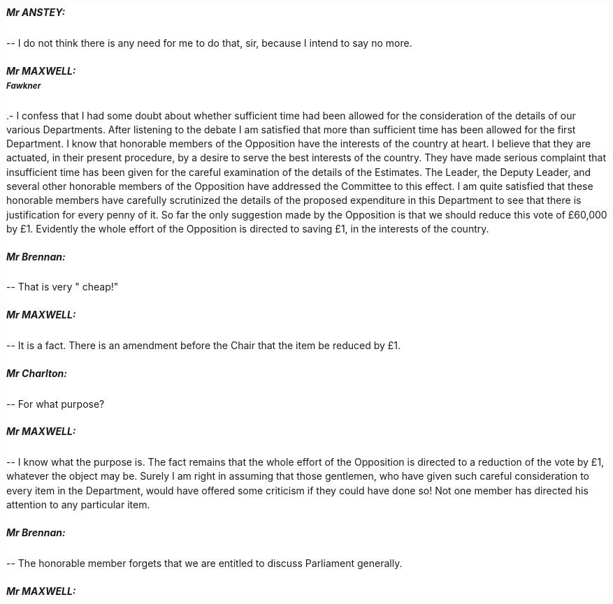 ##### Mr ANSTEY:

-- I do not think there is any need for me to do that, sir, because I intend to say no more. 

##### Mr MAXWELL:<br><small class="text-muted">Fawkner</small>

.- I confess that I had some doubt about whether sufficient time had been allowed for the consideration of the details of our various Departments. After listening to the debate I am satisfied that more than sufficient time has been allowed for the first Department. I know that honorable members of the Opposition have the interests of the country at heart. I believe that they are actuated, in their present procedure, by a desire to serve the best interests of the country. They have made serious complaint that insufficient time has been given for the careful examination of the details of the Estimates. The Leader, the  Deputy  Leader, and several other honorable members of the Opposition have addressed the Committee to this effect. I am quite satisfied that these honorable members have carefully scrutinized the details of the proposed expenditure in this Department to see that there is justification for every penny of it. So far the only suggestion made by the Opposition is that we should reduce this vote of £60,000 by £1. Evidently the whole effort of the Opposition is directed to saving £1, in the interests of the country. 

##### Mr Brennan:

-- That is very " cheap!" 

##### Mr MAXWELL:

-- It is a fact. There is an amendment before the Chair that the item be reduced by £1. 

##### Mr Charlton:

-- For what purpose? 

##### Mr MAXWELL:

-- I know what the purpose is. The fact remains that the whole effort of the Opposition is directed to a reduction of the vote by £1, whatever the object may be. Surely I am right in assuming that those gentlemen, who have given such careful consideration to every item in the Department, would have offered some criticism if they could have done so! Not one member has directed his attention to any particular item. 

##### Mr Brennan:

-- The honorable member forgets that we are entitled to discuss Parliament generally. 

##### Mr MAXWELL:
